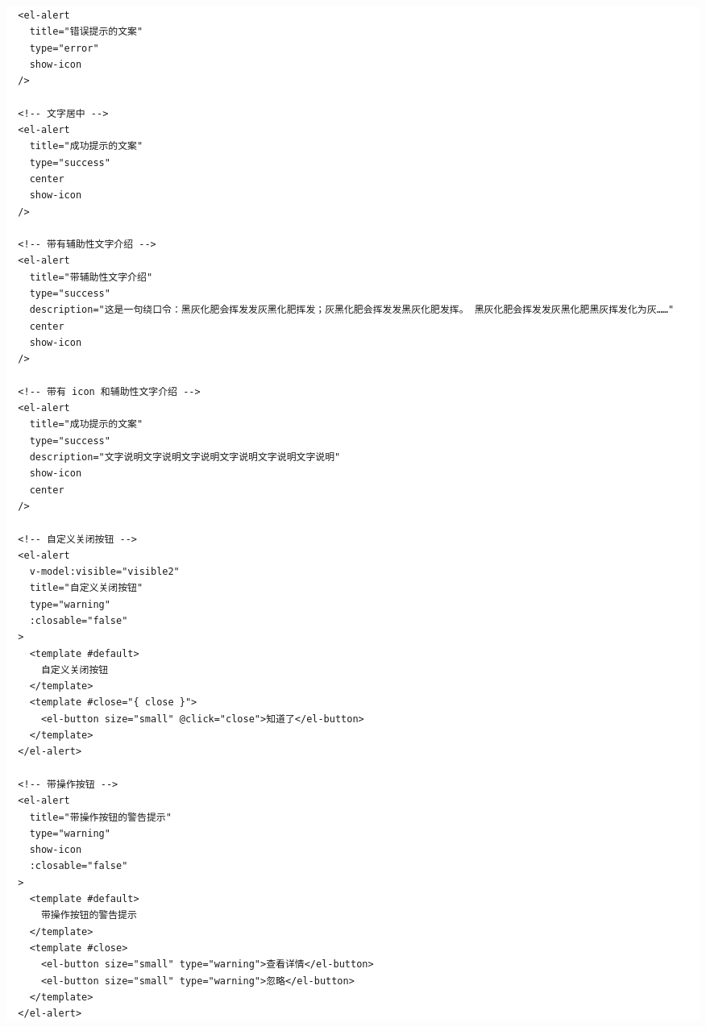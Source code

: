 ```vue
  <el-alert
    title="错误提示的文案"
    type="error"
    show-icon
  />

  <!-- 文字居中 -->
  <el-alert
    title="成功提示的文案"
    type="success"
    center
    show-icon
  />

  <!-- 带有辅助性文字介绍 -->
  <el-alert
    title="带辅助性文字介绍"
    type="success"
    description="这是一句绕口令：黑灰化肥会挥发发灰黑化肥挥发；灰黑化肥会挥发发黑灰化肥发挥。 黑灰化肥会挥发发灰黑化肥黑灰挥发化为灰……"
    center
    show-icon
  />

  <!-- 带有 icon 和辅助性文字介绍 -->
  <el-alert
    title="成功提示的文案"
    type="success"
    description="文字说明文字说明文字说明文字说明文字说明文字说明"
    show-icon
    center
  />

  <!-- 自定义关闭按钮 -->
  <el-alert
    v-model:visible="visible2"
    title="自定义关闭按钮"
    type="warning"
    :closable="false"
  >
    <template #default>
      自定义关闭按钮
    </template>
    <template #close="{ close }">
      <el-button size="small" @click="close">知道了</el-button>
    </template>
  </el-alert>

  <!-- 带操作按钮 -->
  <el-alert
    title="带操作按钮的警告提示"
    type="warning"
    show-icon
    :closable="false"
  >
    <template #default>
      带操作按钮的警告提示
    </template>
    <template #close>
      <el-button size="small" type="warning">查看详情</el-button>
      <el-button size="small" type="warning">忽略</el-button>
    </template>
  </el-alert>

```